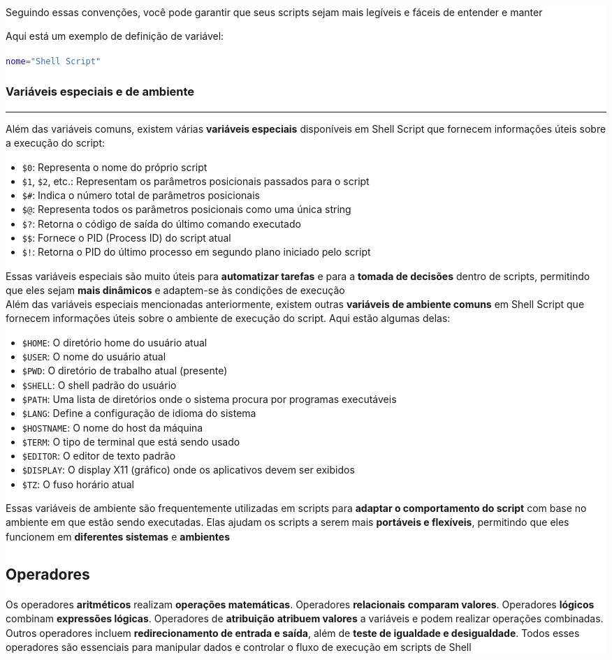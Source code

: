 Seguindo essas convenções, você pode garantir que seus scripts sejam mais legíveis e fáceis de entender e manter

Aqui está um exemplo de definição de variável:

```sh
nome="Shell Script"
```

### Variáveis especiais e de ambiente

---

Além das variáveis comuns, existem várias **variáveis especiais** disponíveis em Shell Script que fornecem informações úteis sobre a execução do script:

- `$0`: Representa o nome do próprio script
- `$1`, `$2`, etc.: Representam os parâmetros posicionais passados para o script
- `$#`: Indica o número total de parâmetros posicionais
- `$@`: Representa todos os parâmetros posicionais como uma única string
- `$?`: Retorna o código de saída do último comando executado
- `$$`: Fornece o PID (Process ID) do script atual
- `$!`: Retorna o PID do último processo em segundo plano iniciado pelo script

Essas variáveis especiais são muito úteis para **automatizar tarefas** e para a **tomada de decisões** dentro de scripts, permitindo que eles sejam **mais dinâmicos** e adaptem-se às condições de execução  
Além das variáveis especiais mencionadas anteriormente, existem outras **variáveis de ambiente comuns** em Shell Script que fornecem informações úteis sobre o ambiente de execução do script. Aqui estão algumas delas:

- `$HOME`: O diretório home do usuário atual
- `$USER`: O nome do usuário atual
- `$PWD`: O diretório de trabalho atual (presente)
- `$SHELL`: O shell padrão do usuário
- `$PATH`: Uma lista de diretórios onde o sistema procura por programas executáveis
- `$LANG`: Define a configuração de idioma do sistema
- `$HOSTNAME`: O nome do host da máquina
- `$TERM`: O tipo de terminal que está sendo usado
- `$EDITOR`: O editor de texto padrão
- `$DISPLAY`: O display X11 (gráfico) onde os aplicativos devem ser exibidos
- `$TZ`: O fuso horário atual

Essas variáveis de ambiente são frequentemente utilizadas em scripts para **adaptar o comportamento do script** com base no ambiente em que estão sendo executadas. Elas ajudam os scripts a serem mais **portáveis e flexíveis**, permitindo que eles funcionem em **diferentes sistemas** e **ambientes**

## Operadores

Os operadores **aritméticos** realizam **operações matemáticas**. Operadores **relacionais** **comparam valores**. Operadores **lógicos** combinam **expressões lógicas**. Operadores de **atribuição** **atribuem valores** a variáveis e podem realizar operações combinadas. Outros operadores incluem **redirecionamento de entrada e saída**, além de **teste de igualdade e desigualdade**. Todos esses operadores são essenciais para manipular dados e controlar o fluxo de execução em scripts de Shell

